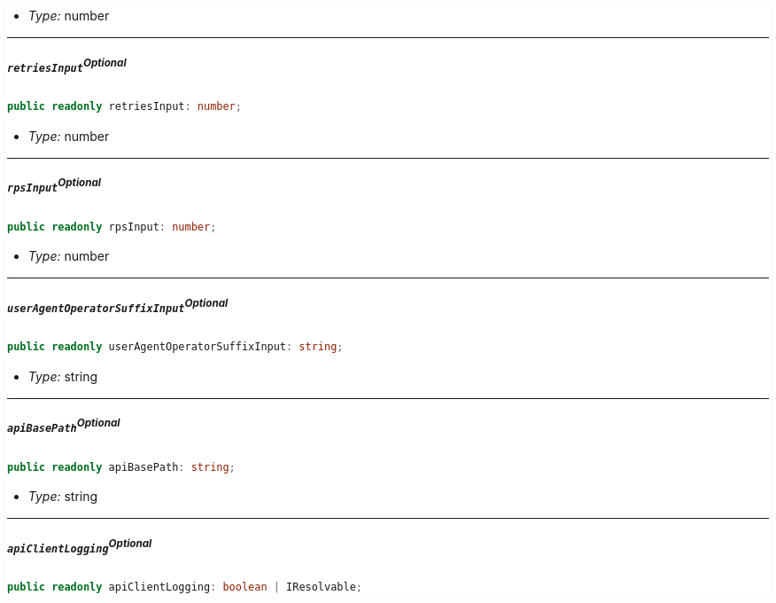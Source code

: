 - *Type:* number

---

##### `retriesInput`<sup>Optional</sup> <a name="retriesInput" id="@cdktf/provider-cloudflare.provider.CloudflareProvider.property.retriesInput"></a>

```typescript
public readonly retriesInput: number;
```

- *Type:* number

---

##### `rpsInput`<sup>Optional</sup> <a name="rpsInput" id="@cdktf/provider-cloudflare.provider.CloudflareProvider.property.rpsInput"></a>

```typescript
public readonly rpsInput: number;
```

- *Type:* number

---

##### `userAgentOperatorSuffixInput`<sup>Optional</sup> <a name="userAgentOperatorSuffixInput" id="@cdktf/provider-cloudflare.provider.CloudflareProvider.property.userAgentOperatorSuffixInput"></a>

```typescript
public readonly userAgentOperatorSuffixInput: string;
```

- *Type:* string

---

##### `apiBasePath`<sup>Optional</sup> <a name="apiBasePath" id="@cdktf/provider-cloudflare.provider.CloudflareProvider.property.apiBasePath"></a>

```typescript
public readonly apiBasePath: string;
```

- *Type:* string

---

##### `apiClientLogging`<sup>Optional</sup> <a name="apiClientLogging" id="@cdktf/provider-cloudflare.provider.CloudflareProvider.property.apiClientLogging"></a>

```typescript
public readonly apiClientLogging: boolean | IResolvable;
```
